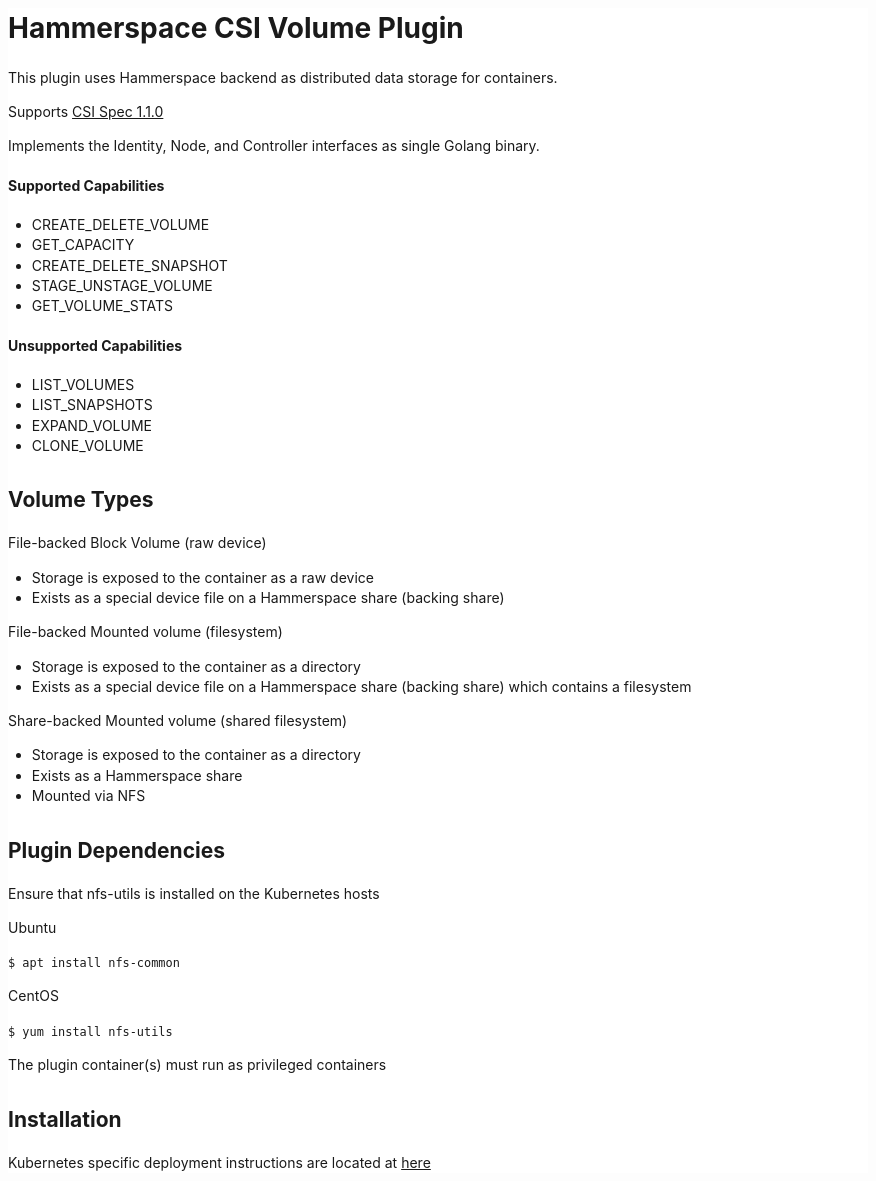 # Hammerspace CSI Volume Plugin

This plugin uses Hammerspace backend as distributed data storage for containers.

Supports [CSI Spec 1.1.0](https://github.com/container-storage-interface/spec/blob/master/spec.md) 
 
Implements the Identity, Node, and Controller interfaces as single Golang binary.
 
#### Supported Capabilities
* CREATE_DELETE_VOLUME
* GET_CAPACITY
* CREATE_DELETE_SNAPSHOT
* STAGE_UNSTAGE_VOLUME
* GET_VOLUME_STATS

#### Unsupported Capabilities
* LIST_VOLUMES
* LIST_SNAPSHOTS
* EXPAND_VOLUME
* CLONE_VOLUME

## Volume Types
File-backed Block Volume (raw device)
- Storage is exposed to the container as a raw device
- Exists as a special device file on a Hammerspace share (backing share)

File-backed Mounted volume (filesystem)
- Storage is exposed to the container as a directory
- Exists as a special device file on a Hammerspace share (backing share) which contains a filesystem

Share-backed Mounted volume (shared filesystem)
- Storage is exposed to the container as a directory
- Exists as a Hammerspace share
- Mounted via NFS

## Plugin Dependencies

Ensure that nfs-utils is installed on the Kubernetes hosts

Ubuntu
```bash
$ apt install nfs-common
```

CentOS
```bash
$ yum install nfs-utils
```

The plugin container(s) must run as privileged containers

## Installation
Kubernetes specific deployment instructions are located at [here](https://github.com/hammer-space/csi-plugin/blob/master/deploy/kubernetes/README.md)
